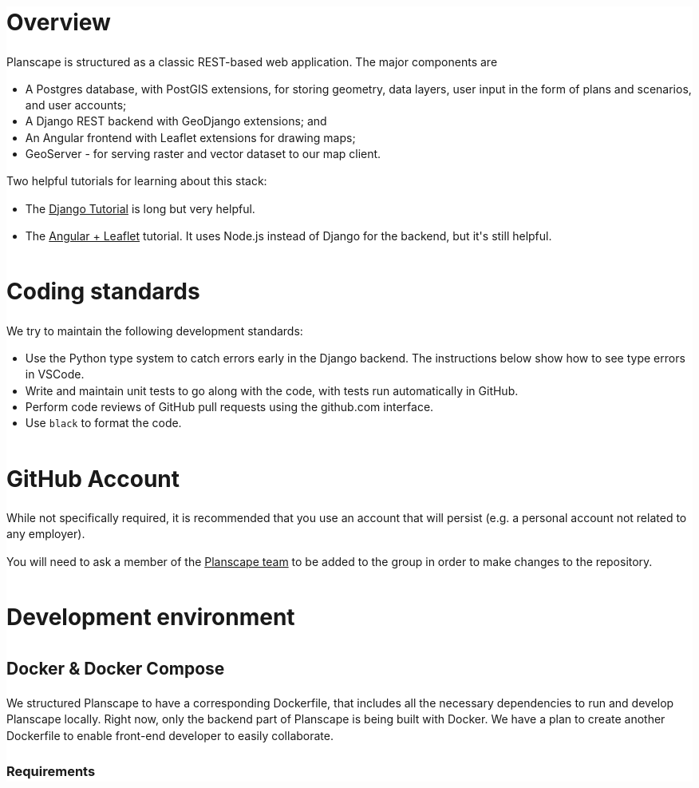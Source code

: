 # Overview

Planscape is structured as a classic REST-based web application.  The major components
are
* A Postgres database, with PostGIS extensions, for storing geometry, data layers, user
input in the form of plans and scenarios, and user accounts;
* A Django REST backend with GeoDjango extensions; and
* An Angular frontend with Leaflet extensions for drawing maps;
* GeoServer - for serving raster and vector dataset to our map client.

Two helpful tutorials for learning about this stack:

* The [Django Tutorial](https://docs.djangoproject.com/en/4.1/intro/tutorial01/) is long but
very helpful.

* The [Angular + Leaflet](https://www.digitalocean.com/community/tutorials/angular-angular-and-leaflet) tutorial.  It uses Node.js instead of Django for the backend, but
it's still helpful.

# Coding standards

We try to maintain the following development standards:

* Use the Python type system to catch errors early in the Django backend.  The
instructions below show how to see type errors in VSCode.
* Write and maintain unit tests to go along with the code, with tests run automatically
in GitHub.
* Perform code reviews of GitHub pull requests using the github.com interface.
* Use `black` to format the code.

# GitHub Account
While not specifically required, it is recommended that you use an account that will
persist (e.g. a personal account not related to any employer).

You will need to ask a member of the
[Planscape team](https://github.com/orgs/OurPlanscape/people) to be added to the
group in order to make changes to the repository.

# Development environment

## Docker & Docker Compose

We structured Planscape to have a corresponding Dockerfile, that includes all the necessary
dependencies to run and develop Planscape locally. Right now, only the backend part of Planscape
is  being built with Docker. We have a plan to create another Dockerfile to enable front-end
developer to easily collaborate.

### Requirements
